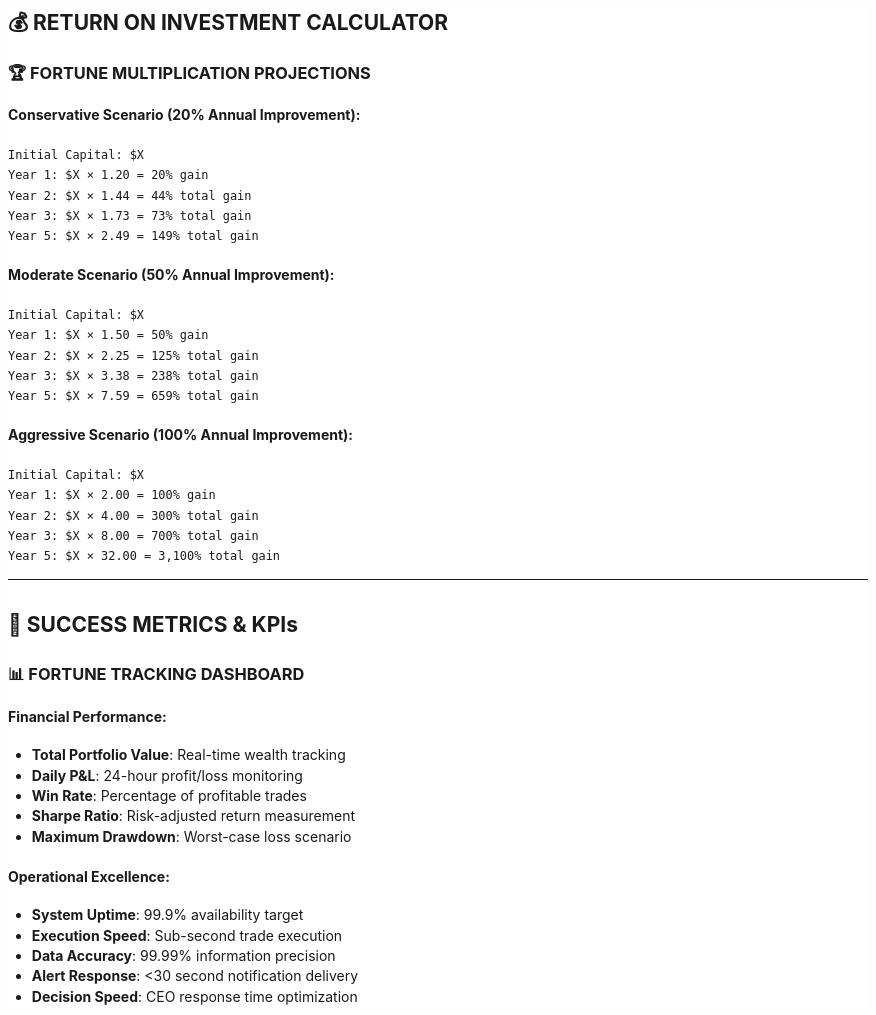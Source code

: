 ## 💰 RETURN ON INVESTMENT CALCULATOR

### **🏆 FORTUNE MULTIPLICATION PROJECTIONS**

#### **Conservative Scenario (20% Annual Improvement):**
```
Initial Capital: $X
Year 1: $X × 1.20 = 20% gain
Year 2: $X × 1.44 = 44% total gain  
Year 3: $X × 1.73 = 73% total gain
Year 5: $X × 2.49 = 149% total gain
```

#### **Moderate Scenario (50% Annual Improvement):**
```
Initial Capital: $X
Year 1: $X × 1.50 = 50% gain
Year 2: $X × 2.25 = 125% total gain
Year 3: $X × 3.38 = 238% total gain
Year 5: $X × 7.59 = 659% total gain
```

#### **Aggressive Scenario (100% Annual Improvement):**
```
Initial Capital: $X
Year 1: $X × 2.00 = 100% gain
Year 2: $X × 4.00 = 300% total gain
Year 3: $X × 8.00 = 700% total gain
Year 5: $X × 32.00 = 3,100% total gain
```

---

## 🎯 SUCCESS METRICS & KPIs

### **📊 FORTUNE TRACKING DASHBOARD**

#### **Financial Performance:**
- **Total Portfolio Value**: Real-time wealth tracking
- **Daily P&L**: 24-hour profit/loss monitoring
- **Win Rate**: Percentage of profitable trades
- **Sharpe Ratio**: Risk-adjusted return measurement
- **Maximum Drawdown**: Worst-case loss scenario

#### **Operational Excellence:**
- **System Uptime**: 99.9% availability target
- **Execution Speed**: Sub-second trade execution
- **Data Accuracy**: 99.99% information precision
- **Alert Response**: <30 second notification delivery
- **Decision Speed**: CEO response time optimization
